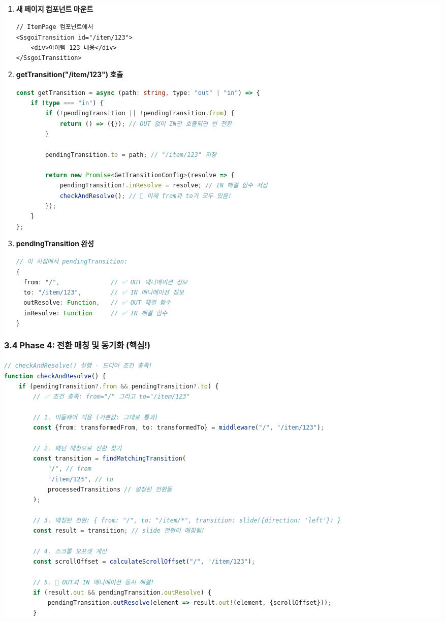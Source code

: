 1. **새 페이지 컴포넌트 마운트**

    ```tsx
    // ItemPage 컴포넌트에서
    <SsgoiTransition id="/item/123">
        <div>아이템 123 내용</div>
    </SsgoiTransition>
    ```

2. **getTransition("/item/123") 호출**

    ```typescript
    const getTransition = async (path: string, type: "out" | "in") => {
        if (type === "in") {
            if (!pendingTransition || !pendingTransition.from) {
                return () => ({}); // OUT 없이 IN만 호출되면 빈 전환
            }

            pendingTransition.to = path; // "/item/123" 저장

            return new Promise<GetTransitionConfig>(resolve => {
                pendingTransition!.inResolve = resolve; // IN 해결 함수 저장
                checkAndResolve(); // 🎯 이제 from과 to가 모두 있음!
            });
        }
    };
    ```

3. **pendingTransition 완성**
    ```typescript
    // 이 시점에서 pendingTransition:
    {
      from: "/",              // ✅ OUT 애니메이션 정보
      to: "/item/123",        // ✅ IN 애니메이션 정보
      outResolve: Function,   // ✅ OUT 해결 함수
      inResolve: Function     // ✅ IN 해결 함수
    }
    ```

### 3.4 Phase 4: 전환 매칭 및 동기화 (핵심!)

```typescript
// checkAndResolve() 실행 - 드디어 조건 충족!
function checkAndResolve() {
    if (pendingTransition?.from && pendingTransition?.to) {
        // ✅ 조건 충족: from="/" 그리고 to="/item/123"

        // 1. 미들웨어 적용 (기본값: 그대로 통과)
        const {from: transformedFrom, to: transformedTo} = middleware("/", "/item/123");

        // 2. 패턴 매칭으로 전환 찾기
        const transition = findMatchingTransition(
            "/", // from
            "/item/123", // to
            processedTransitions // 설정된 전환들
        );

        // 3. 매칭된 전환: { from: "/", to: "/item/*", transition: slide({direction: 'left'}) }
        const result = transition; // slide 전환이 매칭됨!

        // 4. 스크롤 오프셋 계산
        const scrollOffset = calculateScrollOffset("/", "/item/123");

        // 5. 🎯 OUT과 IN 애니메이션 동시 해결!
        if (result.out && pendingTransition.outResolve) {
            pendingTransition.outResolve(element => result.out!(element, {scrollOffset}));
        }
```